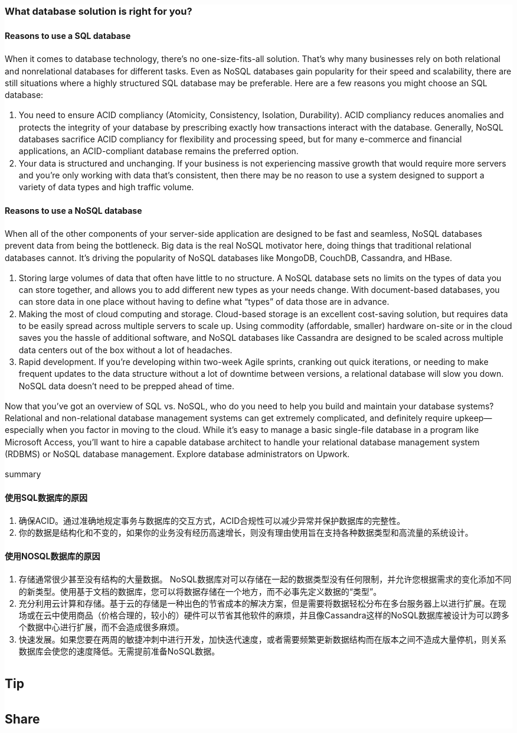 ### What database solution is right for you?

#### Reasons to use a SQL database
When it comes to database technology, there’s no one-size-fits-all solution. That’s why many businesses rely on both relational and nonrelational databases for different tasks. Even as NoSQL databases gain popularity for their speed and scalability, there are still situations where a highly structured SQL database may be preferable. Here are a few reasons you might choose an SQL database:

1. You need to ensure ACID compliancy (Atomicity, Consistency, Isolation, Durability). ACID compliancy reduces anomalies and protects the integrity of your database by prescribing exactly how transactions interact with the database. Generally, NoSQL databases sacrifice ACID compliancy for flexibility and processing speed, but for many e-commerce and financial applications, an ACID-compliant database remains the preferred option.
2. Your data is structured and unchanging. If your business is not experiencing massive growth that would require more servers and you’re only working with data that’s consistent, then there may be no reason to use a system designed to support a variety of data types and high traffic volume.

#### Reasons to use a NoSQL database

When all of the other components of your server-side application are designed to be fast and seamless, NoSQL databases prevent data from being the bottleneck. Big data is the real NoSQL motivator here, doing things that traditional relational databases cannot. It’s driving the popularity of NoSQL databases like MongoDB, CouchDB, Cassandra, and HBase.

1. Storing large volumes of data that often have little to no structure. A NoSQL database sets no limits on the types of data you can store together, and allows you to add different new types as your needs change. With document-based databases, you can store data in one place without having to define what “types” of data those are in advance.
2. Making the most of cloud computing and storage. Cloud-based storage is an excellent cost-saving solution, but requires data to be easily spread across multiple servers to scale up. Using commodity (affordable, smaller) hardware on-site or in the cloud saves you the hassle of additional software, and NoSQL databases like Cassandra are designed to be scaled across multiple data centers out of the box without a lot of headaches.
3. Rapid development. If you’re developing within two-week Agile sprints, cranking out quick iterations, or needing to make frequent updates to the data structure without a lot of downtime between versions, a relational database will slow you down. NoSQL data doesn’t need to be prepped ahead of time.

Now that you’ve got an overview of SQL vs. NoSQL, who do you need to help you build and maintain your database systems? Relational and non-relational database management systems can get extremely complicated, and definitely require upkeep—especially when you factor in moving to the cloud. While it’s easy to manage a basic single-file database in a program like Microsoft Access, you’ll want to hire a capable database architect to handle your relational database management system (RDBMS) or NoSQL database management. Explore database administrators on Upwork.

summary 

#### 使用SQL数据库的原因
1. 确保ACID。通过准确地规定事务与数据库的交互方式，ACID合规性可以减少异常并保护数据库的完整性。
2. 你的数据是结构化和不变的，如果你的业务没有经历高速增长，则没有理由使用旨在支持各种数据类型和高流量的系统设计。
#### 使用NOSQL数据库的原因

1. 存储通常很少甚至没有结构的大量数据。 NoSQL数据库对可以存储在一起的数据类型没有任何限制，并允许您根据需求的变化添加不同的新类型。使用基于文档的数据库，您可以将数据存储在一个地方，而不必事先定义数据的“类型”。
2. 充分利用云计算和存储。基于云的存储是一种出色的节省成本的解决方案，但是需要将数据轻松分布在多台服务器上以进行扩展。在现场或在云中使用商品（价格合理的，较小的）硬件可以节省其他软件的麻烦，并且像Cassandra这样的NoSQL数据库被设计为可以跨多个数据中心进行扩展，而不会造成很多麻烦。
3. 快速发展。如果您要在两周的敏捷冲刺中进行开发，加快迭代速度，或者需要频繁更新数据结构而在版本之间不造成大量停机，则关系数据库会使您的速度降低。无需提前准备NoSQL数据。


## Tip
## Share

